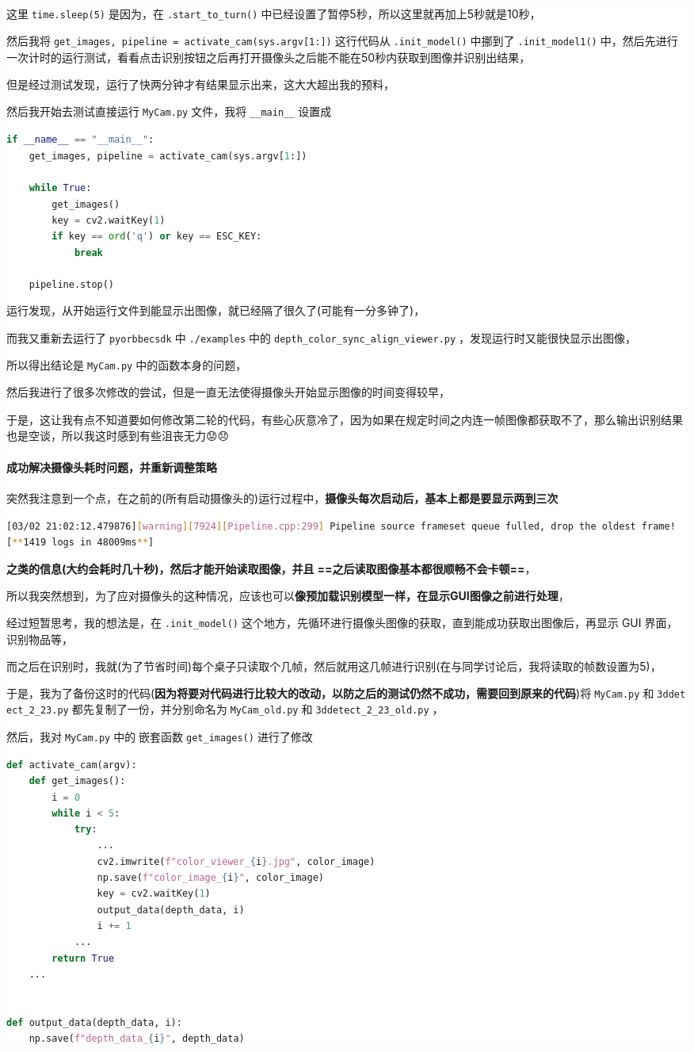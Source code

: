 这里 `time.sleep(5)` 是因为，在 `.start_to_turn()` 中已经设置了暂停5秒，所以这里就再加上5秒就是10秒，

然后我将 `get_images, pipeline = activate_cam(sys.argv[1:])` 这行代码从 `.init_model()` 中挪到了 `.init_model1()` 中，然后先进行一次计时的运行测试，看看点击识别按钮之后再打开摄像头之后能不能在50秒内获取到图像并识别出结果，

但是经过测试发现，运行了快两分钟才有结果显示出来，这大大超出我的预料，

然后我开始去测试直接运行 `MyCam.py` 文件，我将 `__main__` 设置成

```python
if __name__ == "__main__":
    get_images, pipeline = activate_cam(sys.argv[1:])
    
    while True:
        get_images()
        key = cv2.waitKey(1)
        if key == ord('q') or key == ESC_KEY:
            break

    pipeline.stop()
```

运行发现，从开始运行文件到能显示出图像，就已经隔了很久了(可能有一分多钟了)，

而我又重新去运行了 `pyorbbecsdk` 中 `./examples` 中的 `depth_color_sync_align_viewer.py` ，发现运行时又能很快显示出图像，

所以得出结论是 `MyCam.py` 中的函数本身的问题，

然后我进行了很多次修改的尝试，但是一直无法使得摄像头开始显示图像的时间变得较早，

于是，这让我有点不知道要如何修改第二轮的代码，有些心灰意冷了，因为如果在规定时间之内连一帧图像都获取不了，那么输出识别结果也是空谈，所以我这时感到有些沮丧无力😟😞

#### 成功解决摄像头耗时问题，并重新调整策略

突然我注意到一个点，在之前的(所有启动摄像头的)运行过程中，**摄像头每次启动后，基本上都是要显示两到三次**

```bash
[03/02 21:02:12.479876][warning][7924][Pipeline.cpp:299] Pipeline source frameset queue fulled, drop the oldest frame! [**1419 logs in 48009ms**]
```

**之类的信息(大约会耗时几十秒)，然后才能开始读取图像，并且** **==之后读取图像基本都很顺畅不会卡顿==**，

所以我突然想到，为了应对摄像头的这种情况，应该也可以**像预加载识别模型一样，在显示GUI图像之前进行处理**，

经过短暂思考，我的想法是，在 `.init_model()` 这个地方，先循环进行摄像头图像的获取，直到能成功获取出图像后，再显示 GUI 界面，识别物品等，

而之后在识别时，我就(为了节省时间)每个桌子只读取个几帧，然后就用这几帧进行识别(在与同学讨论后，我将读取的帧数设置为5)，

于是，我为了备份这时的代码(**因为将要对代码进行比较大的改动，以防之后的测试仍然不成功，需要回到原来的代码**)将 `MyCam.py` 和 `3ddetect_2_23.py` 都先复制了一份，并分别命名为 `MyCam_old.py` 和 `3ddetect_2_23_old.py` ，

然后，我对 `MyCam.py` 中的 嵌套函数 `get_images()` 进行了修改

```python
def activate_cam(argv):
    def get_images():
        i = 0
        while i < 5:
            try:
                ...
                cv2.imwrite(f"color_viewer_{i}.jpg", color_image)
                np.save(f"color_image_{i}", color_image)
                key = cv2.waitKey(1)
                output_data(depth_data, i)
                i += 1
            ...
        return True
    ...

    
def output_data(depth_data, i):
    np.save(f"depth_data_{i}", depth_data)
```
